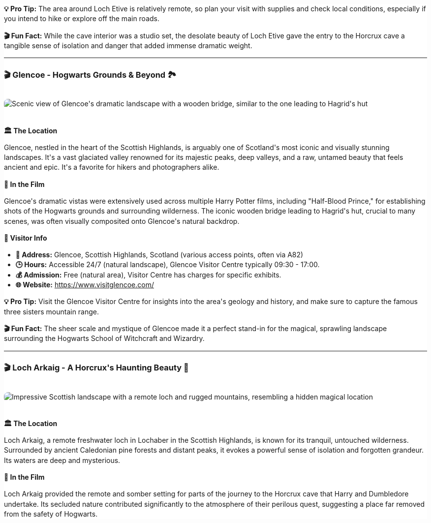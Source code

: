 **💡 Pro Tip:** The area around Loch Etive is relatively remote, so plan your visit with supplies and check local conditions, especially if you intend to hike or explore off the main roads.

**🎬 Fun Fact:** While the cave interior was a studio set, the desolate beauty of Loch Etive gave the entry to the Horcrux cave a tangible sense of isolation and danger that added immense dramatic weight.

---

### 🎬 Glencoe - Hogwarts Grounds & Beyond 🏞️

<img src="https://www.glencoescotland.com/wp-content/uploads/2012/11/Harry_Potter_bridge.jpg" alt="Scenic view of Glencoe's dramatic landscape with a wooden bridge, similar to the one leading to Hagrid's hut" style="width: 100%; height: auto; border-radius: 8px; margin: 20px 0;">

**🏛️ The Location**

Glencoe, nestled in the heart of the Scottish Highlands, is arguably one of Scotland's most iconic and visually stunning landscapes. It's a vast glaciated valley renowned for its majestic peaks, deep valleys, and a raw, untamed beauty that feels ancient and epic. It's a favorite for hikers and photographers alike.

**🎥 In the Film**

Glencoe's dramatic vistas were extensively used across multiple Harry Potter films, including "Half-Blood Prince," for establishing shots of the Hogwarts grounds and surrounding wilderness. The iconic wooden bridge leading to Hagrid's hut, crucial to many scenes, was often visually composited onto Glencoe's natural backdrop.

**📍 Visitor Info**

- **📍 Address:** Glencoe, Scottish Highlands, Scotland (various access points, often via A82)
- **🕒 Hours:** Accessible 24/7 (natural landscape), Glencoe Visitor Centre typically 09:30 - 17:00.
- **💰 Admission:** Free (natural area), Visitor Centre has charges for specific exhibits.
- **🌐 Website:** https://www.visitglencoe.com/

**💡 Pro Tip:** Visit the Glencoe Visitor Centre for insights into the area's geology and history, and make sure to capture the famous three sisters mountain range.

**🎬 Fun Fact:** The sheer scale and mystique of Glencoe made it a perfect stand-in for the magical, sprawling landscape surrounding the Hogwarts School of Witchcraft and Wizardry.

---

### 🎬 Loch Arkaig - A Horcrux's Haunting Beauty 🌲

<img src="https://www.connormollison.co.uk/wp-content/uploads/2018/11/Harry-Potter-Filming-Scotland.jpg" alt="Impressive Scottish landscape with a remote loch and rugged mountains, resembling a hidden magical location" style="width: 100%; height: auto; border-radius: 8px; margin: 20px 0;">

**🏛️ The Location**

Loch Arkaig, a remote freshwater loch in Lochaber in the Scottish Highlands, is known for its tranquil, untouched wilderness. Surrounded by ancient Caledonian pine forests and distant peaks, it evokes a powerful sense of isolation and forgotten grandeur. Its waters are deep and mysterious.

**🎥 In the Film**

Loch Arkaig provided the remote and somber setting for parts of the journey to the Horcrux cave that Harry and Dumbledore undertake. Its secluded nature contributed significantly to the atmosphere of their perilous quest, suggesting a place far removed from the safety of Hogwarts.
